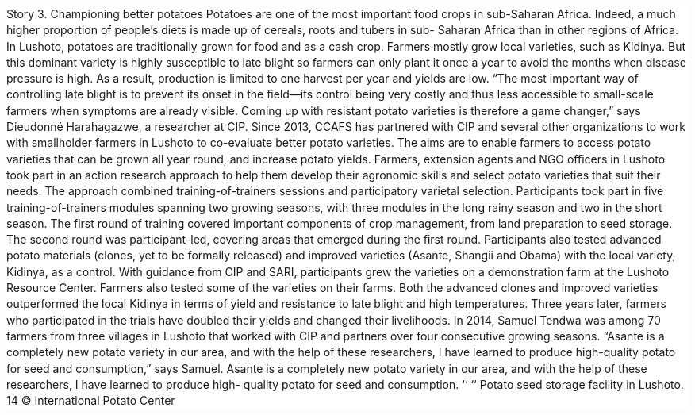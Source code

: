 Story 3.
Championing better potatoes
Potatoes are one of the most important food crops in
sub-Saharan Africa. Indeed, a much higher proportion of
people’s diets is made up of cereals, roots and tubers in sub-
Saharan Africa than in other regions of Africa. In Lushoto,
potatoes are traditionally grown for food and as a cash crop.
Farmers mostly grow local varieties, such as Kidinya. But
this dominant variety is highly susceptible to late blight so
farmers can only plant it once a year to avoid the months
when disease pressure is high. As a result, production is
limited to one harvest per year and yields are low.
“The most important way of controlling late blight is to
prevent its onset in the field—its control being very costly
and thus less accessible to small-scale farmers when
symptoms are already visible. Coming up with resistant
potato varieties is therefore a game changer,” says
Dieudonné Harahagazwe, a researcher at CIP.
Since 2013, CCAFS has partnered with CIP and several other
organizations to work with smallholder farmers in Lushoto to
co-evaluate better potato varieties. The aims are to enable
farmers to access potato varieties that can be grown all year
round, and increase potato yields. Farmers, extension agents
and NGO officers in Lushoto took part in an action research
approach to help them develop their agronomic skills and
select potato varieties that suit their needs.
The approach combined training-of-trainers sessions and
participatory varietal selection. Participants took part in five
training-of-trainers modules spanning two growing seasons,
with three modules in the long rainy season and two in the
short season. The first round of training covered important
components of crop management, from land preparation to
seed storage. The second round was participant-led, covering
areas that emerged during the first round.
Participants also tested advanced potato materials (clones,
yet to be formally released) and improved varieties (Asante,
Shangii and Obama) with the local variety, Kidinya, as a
control. With guidance from CIP and SARI, participants
grew the varieties on a demonstration farm at the Lushoto
Resource Center. Farmers also tested some of the varieties
on their farms. Both the advanced clones and improved
varieties outperformed the local Kidinya in terms of yield and
resistance to late blight and high temperatures.
Three years later, farmers who participated in the trials have
doubled their yields and changed their livelihoods. In 2014,
Samuel Tendwa was among 70 farmers from three villages
in Lushoto that worked with CIP and partners over four
consecutive growing seasons.
“Asante is a completely new potato variety in our area, and
with the help of these researchers, I have learned to produce
high-quality potato for seed and consumption,” says Samuel.
Asante is a completely new potato variety
in our area, and with the help of these
researchers, I have learned to produce high-
quality potato for seed and consumption.
‘‘
‘‘
Potato seed storage facility in Lushoto.
14
© International Potato Center
